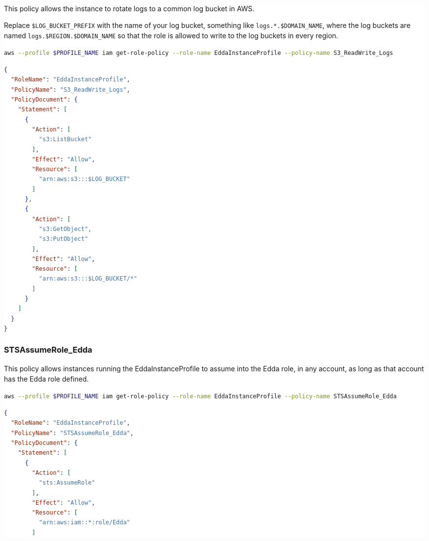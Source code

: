 This policy allows the instance to rotate logs to a common log bucket in AWS.

Replace `$LOG_BUCKET_PREFIX` with the name of your log bucket, something like `logs.*.$DOMAIN_NAME`, where the log
buckets are named `logs.$REGION.$DOMAIN_NAME` so that the role is allowed to write to the log buckets in every region.

```bash
aws --profile $PROFILE_NAME iam get-role-policy --role-name EddaInstanceProfile --policy-name S3_ReadWrite_Logs
```

```json
{
  "RoleName": "EddaInstanceProfile",
  "PolicyName": "S3_ReadWrite_Logs",
  "PolicyDocument": {
    "Statement": [
      {
        "Action": [
          "s3:ListBucket"
        ],
        "Effect": "Allow",
        "Resource": [
          "arn:aws:s3:::$LOG_BUCKET"
        ]
      },
      {
        "Action": [
          "s3:GetObject",
          "s3:PutObject"
        ],
        "Effect": "Allow",
        "Resource": [
          "arn:aws:s3:::$LOG_BUCKET/*"
        ]
      }
    ]
  }
}
```

### STSAssumeRole_Edda

This policy allows instances running the EddaInstanceProfile to assume into the Edda role, in any account, as long as
that account has the Edda role defined.

```bash
aws --profile $PROFILE_NAME iam get-role-policy --role-name EddaInstanceProfile --policy-name STSAssumeRole_Edda
```

```json
{
  "RoleName": "EddaInstanceProfile",
  "PolicyName": "STSAssumeRole_Edda",
  "PolicyDocument": {
    "Statement": [
      {
        "Action": [
          "sts:AssumeRole"
        ],
        "Effect": "Allow",
        "Resource": [
          "arn:aws:iam::*:role/Edda"
        ]
```